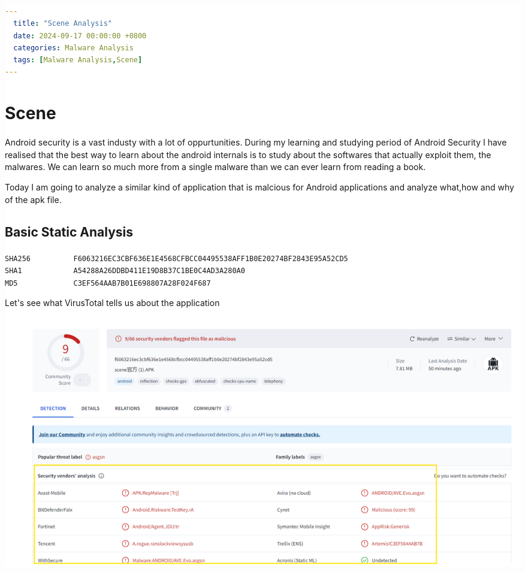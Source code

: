 ```yaml
---
  title: "Scene Analysis"
  date: 2024-09-17 00:00:00 +0800
  categories: Malware Analysis
  tags: [Malware Analysis,Scene]
---
```



# Scene

Android security is a vast industy with a lot of oppurtunities. During my learning and studying period of Android Security I have realised that the best way to learn about the android internals is to study about the softwares that actually exploit them, the malwares. We can learn so much more from a single malware than we can ever learn from reading a book.

Today I am going to analyze a similar kind of application that is malcious for Android applications and analyze what,how and why of the apk file.


## Basic Static Analysis

```
SHA256          F6063216EC3CBF636E1E4568CFBCC04495538AFF1B0E20274BF2843E95A52CD5
SHA1            A54288A26DDBD411E19D8B37C1BE0C4AD3A280A0
MD5             C3EF564AAB7B01E698807A28F024F687
```
Let's see what VirusTotal tells us about the application

![alt text](../images_scene/image-1.png)
